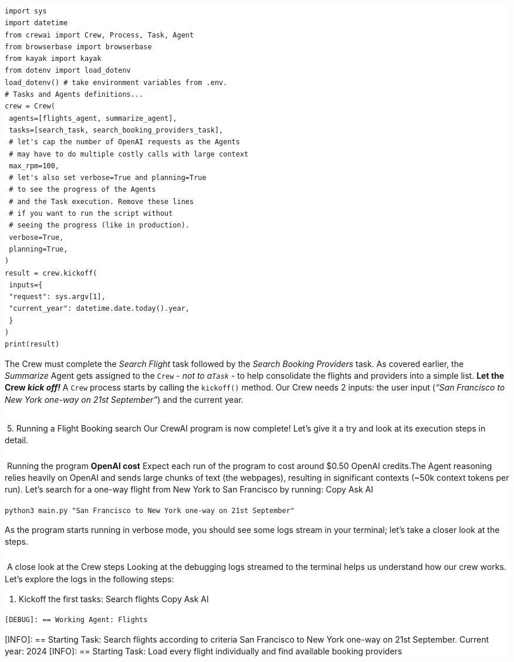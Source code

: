 ```
import sys
import datetime
from crewai import Crew, Process, Task, Agent
from browserbase import browserbase
from kayak import kayak
from dotenv import load_dotenv
load_dotenv() # take environment variables from .env.
# Tasks and Agents definitions...
crew = Crew(
 agents=[flights_agent, summarize_agent],
 tasks=[search_task, search_booking_providers_task],
 # let's cap the number of OpenAI requests as the Agents
 # may have to do multiple costly calls with large context
 max_rpm=100,
 # let's also set verbose=True and planning=True
 # to see the progress of the Agents
 # and the Task execution. Remove these lines
 # if you want to run the script without
 # seeing the progress (like in production).
 verbose=True,
 planning=True,
)
result = crew.kickoff(
 inputs={
 "request": sys.argv[1],
 "current_year": datetime.date.today().year,
 }
)
print(result)
```
The Crew must complete the _Search Flight_ task followed by the _Search Booking Providers_ task. As covered earlier, the _Summarize_ Agent gets assigned to the `Crew` - _not to a`Task`_ - to help consolidate the flights and providers into a simple list. **Let the Crew _kick off!_** A `Crew` process starts by calling the `kickoff()` method. Our Crew needs 2 inputs: the user input (_“San Francisco to New York one-way on 21st September”_) and the current year.
## 
[​](#5-running-a-flight-booking-search)
5. Running a Flight Booking search
Our CrewAI program is now complete! Let’s give it a try and look at its execution steps in detail.
### 
[​](#running-the-program)
Running the program
**OpenAI cost** Expect each run of the program to cost around $0.50 OpenAI credits.The Agent reasoning relies heavily on OpenAI and sends large chunks of text (the webpages), resulting in significant contexts (~50k context tokens per run).
Let’s search for a one-way flight from New York to San Francisco by running:
Copy
Ask AI
```
python3 main.py "San Francisco to New York one-way on 21st September"
```
As the program starts running in verbose mode, you should see some logs stream in your terminal; let’s take a closer look at the steps.
### 
[​](#a-close-look-at-the-crew-steps)
A close look at the Crew steps
Looking at the debugging logs streamed to the terminal helps us understand how our crew works. Let’s explore the logs in the following steps:
1. Kickoff the first tasks: Search flights
Copy
Ask AI
```
[DEBUG]: == Working Agent: Flights
```

[INFO]: == Starting Task: Search flights according to criteria San Francisco to New York one-way on 21st September. Current year: 2024
[INFO]: == Starting Task: Load every flight individually and find available booking providers